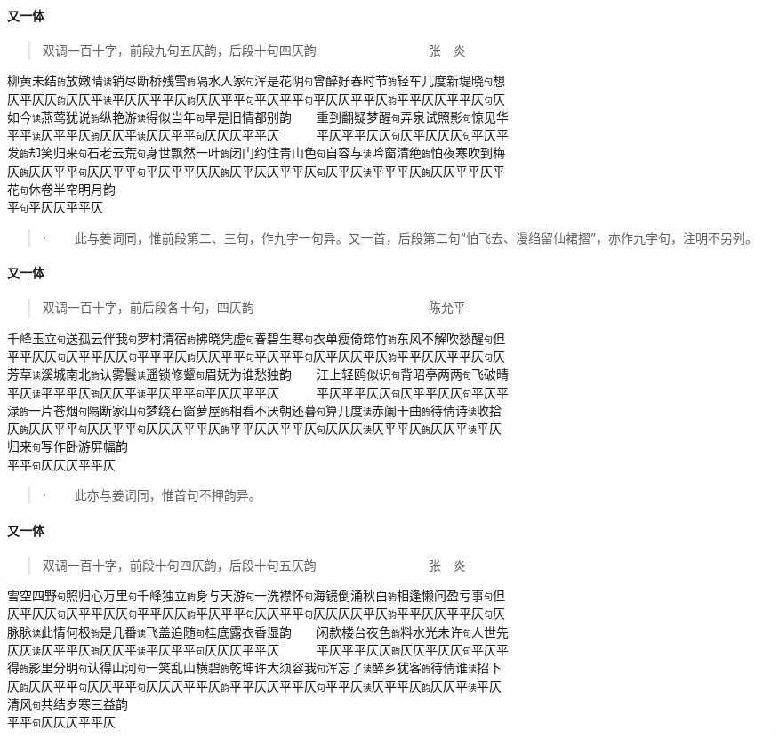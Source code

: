 #### 又一体　
> 双调一百十字，前段九句五仄韵，后段十句四仄韵　　　　　　　　　张　炎 

柳黄未结<font size=1>韵</font>放嫩晴<font size=1>读</font>销尽断桥残雪<font size=1>韵</font>隔水人家<font size=1>句</font>浑是花阴<font size=1>句</font>曾醉好春时节<font size=1>韵</font>轻车几度新堤晓<font size=1>句</font>想  
仄平仄仄<font size=1>韵</font>仄仄平<font size=1>读</font>平仄仄平平仄<font size=1>韵</font>仄仄平平<font size=1>句</font>平仄平平<font size=1>句</font>平仄仄平平仄<font size=1>韵</font>平平仄仄平平仄<font size=1>句</font>仄  
如今<font size=1>读</font>燕莺犹说<font size=1>韵</font>纵艳游<font size=1>读</font>得似当年<font size=1>句</font>早是旧情都别韵　　重到翻疑梦醒<font size=1>句</font>弄泉试照影<font size=1>句</font>惊见华  
平平<font size=1>读</font>仄平平仄<font size=1>韵</font>仄仄平<font size=1>读</font>仄仄平平<font size=1>句</font>仄仄仄平平仄　　　平仄平平仄仄<font size=1>句</font>仄平仄仄仄<font size=1>句</font>平仄平  
发<font size=1>韵</font>却笑归来<font size=1>句</font>石老云荒<font size=1>句</font>身世飘然一叶<font size=1>韵</font>闭门约住青山色<font size=1>句</font>自容与<font size=1>读</font>吟窗清绝<font size=1>韵</font>怕夜寒吹到梅  
仄<font size=1>韵</font>仄仄平平<font size=1>句</font>仄仄平平<font size=1>句</font>平仄平平仄仄<font size=1>韵</font>仄平仄仄平平仄<font size=1>句</font>仄平仄<font size=1>读</font>平平平仄<font size=1>韵</font>仄仄平平仄平  
花<font size=1>句</font>休卷半帘明月韵  
平<font size=1>句</font>平仄仄平平仄   

> ·   　　此与姜词同，惟前段第二、三句，作九字一句异。又一首，后段第二句“怕飞去、漫绉留仙裙摺”，亦作九字句，注明不另列。 

#### 又一体　
> 双调一百十字，前后段各十句，四仄韵　　　　　　　　　　　　　　陈允平 

千峰玉立<font size=1>句</font>送孤云伴我<font size=1>句</font>罗村清宿<font size=1>韵</font>拂晓凭虚<font size=1>句</font>春碧生寒<font size=1>句</font>衣单瘦倚筇竹<font size=1>韵</font>东风不解吹愁醒<font size=1>句</font>但  
平平仄仄<font size=1>句</font>仄平平仄仄<font size=1>句</font>平平平仄<font size=1>韵</font>仄仄平平<font size=1>句</font>平仄平平<font size=1>句</font>仄平仄仄平仄<font size=1>韵</font>平平仄仄平平仄<font size=1>句</font>仄  
芳草<font size=1>读</font>溪城南北<font size=1>韵</font>认雾鬟<font size=1>读</font>遥锁修颦<font size=1>句</font>眉妩为谁愁独韵　　江上轻鸥似识<font size=1>句</font>背昭亭两两<font size=1>句</font>飞破晴  
平仄<font size=1>读</font>平平平仄<font size=1>韵</font>仄仄平<font size=1>读</font>平仄平平<font size=1>句</font>平仄仄平平仄　　　平仄平平仄仄<font size=1>句</font>仄平平仄仄<font size=1>句</font>平仄平  
渌<font size=1>韵</font>一片苍烟<font size=1>句</font>隔断家山<font size=1>句</font>梦绕石窗萝屋<font size=1>韵</font>相看不厌朝还暮<font size=1>句</font>算几度<font size=1>读</font>赤阑干曲<font size=1>韵</font>待倩诗<font size=1>读</font>收拾  
仄<font size=1>韵</font>仄仄平平<font size=1>句</font>仄仄平平<font size=1>句</font>仄仄仄平平仄<font size=1>韵</font>平平仄仄平平仄<font size=1>句</font>仄仄仄<font size=1>读</font>仄平平仄<font size=1>韵</font>仄仄平<font size=1>读</font>平仄  
归来<font size=1>句</font>写作卧游屏幅韵  
平平<font size=1>句</font>仄仄仄平平仄   

> ·   　　此亦与姜词同，惟首句不押韵异。 

#### 又一体　
> 双调一百十字，前段十句四仄韵，后段十句五仄韵　　　　　　　　　张　炎 

雪空四野<font size=1>句</font>照归心万里<font size=1>句</font>千峰独立<font size=1>韵</font>身与天游<font size=1>句</font>一洗襟怀<font size=1>句</font>海镜倒涌秋白<font size=1>韵</font>相逢懒问盈亏事<font size=1>句</font>但  
仄平仄仄<font size=1>句</font>仄平平仄仄<font size=1>句</font>平平仄仄<font size=1>韵</font>平仄平平<font size=1>句</font>仄仄平平<font size=1>句</font>仄仄仄仄平仄<font size=1>韵</font>平平仄仄平平仄<font size=1>句</font>仄  
脉脉<font size=1>读</font>此情何极<font size=1>韵</font>是几番<font size=1>读</font>飞盖追随<font size=1>句</font>桂底露衣香湿韵　　闲款楼台夜色<font size=1>韵</font>料水光未许<font size=1>句</font>人世先  
仄仄<font size=1>读</font>仄平平仄<font size=1>韵</font>仄仄平<font size=1>读</font>平仄平平<font size=1>句</font>仄仄仄平平仄　　　平仄平平仄仄<font size=1>韵</font>仄仄平仄仄<font size=1>句</font>平仄平  
得<font size=1>韵</font>影里分明<font size=1>句</font>认得山河<font size=1>句</font>一笑乱山横碧<font size=1>韵</font>乾坤许大须容我<font size=1>句</font>浑忘了<font size=1>读</font>醉乡犹客<font size=1>韵</font>待倩谁<font size=1>读</font>招下  
仄<font size=1>韵</font>仄仄平平<font size=1>句</font>仄仄平平<font size=1>句</font>仄仄仄平平仄<font size=1>韵</font>平平仄仄平平仄<font size=1>句</font>平平仄<font size=1>读</font>仄平平仄<font size=1>韵</font>仄仄平<font size=1>读</font>平仄  
清风<font size=1>句</font>共结岁寒三益韵  
平平<font size=1>句</font>仄仄仄平平仄   
